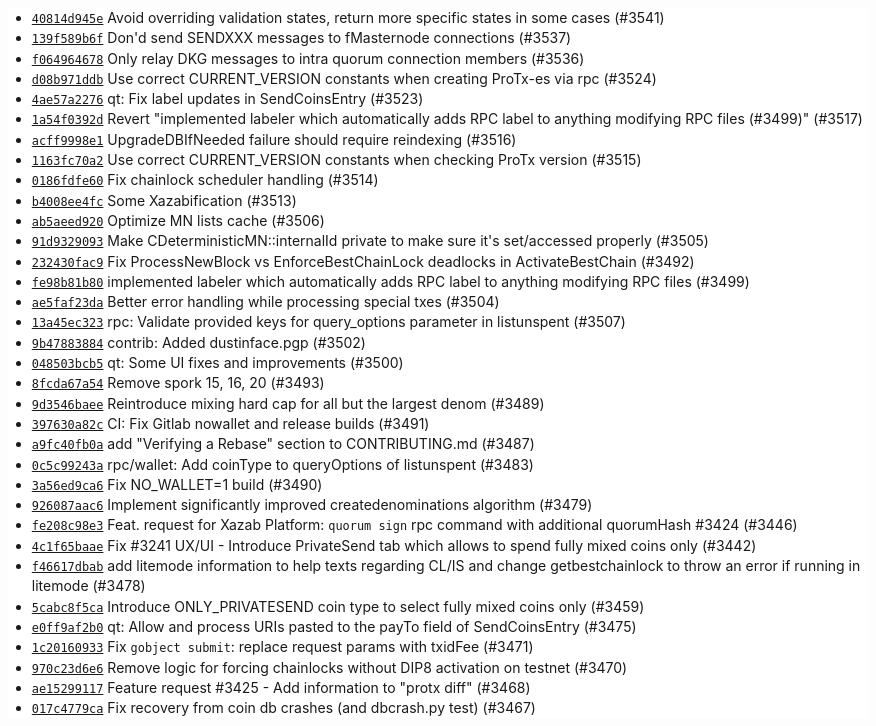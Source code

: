 - [`40814d945e`](https://github.com/xazab/xazab/commit/40814d945e) Avoid overriding validation states, return more specific states in some cases (#3541)
- [`139f589b6f`](https://github.com/xazab/xazab/commit/139f589b6f) Don'd send SENDXXX messages to fMasternode connections (#3537)
- [`f064964678`](https://github.com/xazab/xazab/commit/f064964678) Only relay DKG messages to intra quorum connection members (#3536)
- [`d08b971ddb`](https://github.com/xazab/xazab/commit/d08b971ddb) Use correct CURRENT_VERSION constants when creating ProTx-es via rpc (#3524)
- [`4ae57a2276`](https://github.com/xazab/xazab/commit/4ae57a2276) qt: Fix label updates in SendCoinsEntry (#3523)
- [`1a54f0392d`](https://github.com/xazab/xazab/commit/1a54f0392d) Revert "implemented labeler which automatically adds RPC label to anything modifying RPC files (#3499)" (#3517)
- [`acff9998e1`](https://github.com/xazab/xazab/commit/acff9998e1) UpgradeDBIfNeeded failure should require reindexing (#3516)
- [`1163fc70a2`](https://github.com/xazab/xazab/commit/1163fc70a2) Use correct CURRENT_VERSION constants when checking ProTx version (#3515)
- [`0186fdfe60`](https://github.com/xazab/xazab/commit/0186fdfe60) Fix chainlock scheduler handling (#3514)
- [`b4008ee4fc`](https://github.com/xazab/xazab/commit/b4008ee4fc) Some Xazabification (#3513)
- [`ab5aeed920`](https://github.com/xazab/xazab/commit/ab5aeed920) Optimize MN lists cache (#3506)
- [`91d9329093`](https://github.com/xazab/xazab/commit/91d9329093) Make CDeterministicMN::internalId private to make sure it's set/accessed properly (#3505)
- [`232430fac9`](https://github.com/xazab/xazab/commit/232430fac9) Fix ProcessNewBlock vs EnforceBestChainLock deadlocks in ActivateBestChain (#3492)
- [`fe98b81b80`](https://github.com/xazab/xazab/commit/fe98b81b80) implemented labeler which automatically adds RPC label to anything modifying RPC files (#3499)
- [`ae5faf23da`](https://github.com/xazab/xazab/commit/ae5faf23da) Better error handling while processing special txes (#3504)
- [`13a45ec323`](https://github.com/xazab/xazab/commit/13a45ec323) rpc: Validate provided keys for query_options parameter in listunspent (#3507)
- [`9b47883884`](https://github.com/xazab/xazab/commit/9b47883884) contrib: Added dustinface.pgp (#3502)
- [`048503bcb5`](https://github.com/xazab/xazab/commit/048503bcb5) qt: Some UI fixes and improvements (#3500)
- [`8fcda67a54`](https://github.com/xazab/xazab/commit/8fcda67a54) Remove spork 15, 16, 20 (#3493)
- [`9d3546baee`](https://github.com/xazab/xazab/commit/9d3546baee) Reintroduce mixing hard cap for all but the largest denom (#3489)
- [`397630a82c`](https://github.com/xazab/xazab/commit/397630a82c) CI: Fix Gitlab nowallet and release builds (#3491)
- [`a9fc40fb0a`](https://github.com/xazab/xazab/commit/a9fc40fb0a) add "Verifying a Rebase" section to CONTRIBUTING.md (#3487)
- [`0c5c99243a`](https://github.com/xazab/xazab/commit/0c5c99243a) rpc/wallet: Add coinType to queryOptions of listunspent (#3483)
- [`3a56ed9ca6`](https://github.com/xazab/xazab/commit/3a56ed9ca6) Fix NO_WALLET=1 build (#3490)
- [`926087aac6`](https://github.com/xazab/xazab/commit/926087aac6) Implement significantly improved createdenominations algorithm (#3479)
- [`fe208c98e3`](https://github.com/xazab/xazab/commit/fe208c98e3) Feat. request for Xazab Platform: `quorum sign` rpc command with additional quorumHash #3424 (#3446)
- [`4c1f65baae`](https://github.com/xazab/xazab/commit/4c1f65baae) Fix #3241 UX/UI - Introduce PrivateSend tab which allows to spend fully mixed coins only (#3442)
- [`f46617dbab`](https://github.com/xazab/xazab/commit/f46617dbab) add litemode information to help texts regarding CL/IS and change getbestchainlock to throw an error if running in litemode (#3478)
- [`5cabc8f5ca`](https://github.com/xazab/xazab/commit/5cabc8f5ca) Introduce ONLY_PRIVATESEND coin type to select fully mixed coins only (#3459)
- [`e0ff9af2b0`](https://github.com/xazab/xazab/commit/e0ff9af2b0) qt: Allow and process URIs pasted to the payTo field of SendCoinsEntry (#3475)
- [`1c20160933`](https://github.com/xazab/xazab/commit/1c20160933) Fix `gobject submit`: replace request params with txidFee (#3471)
- [`970c23d6e6`](https://github.com/xazab/xazab/commit/970c23d6e6) Remove logic for forcing chainlocks without DIP8 activation on testnet (#3470)
- [`ae15299117`](https://github.com/xazab/xazab/commit/ae15299117) Feature request #3425 - Add information to "protx diff" (#3468)
- [`017c4779ca`](https://github.com/xazab/xazab/commit/017c4779ca) Fix recovery from coin db crashes (and dbcrash.py test) (#3467)